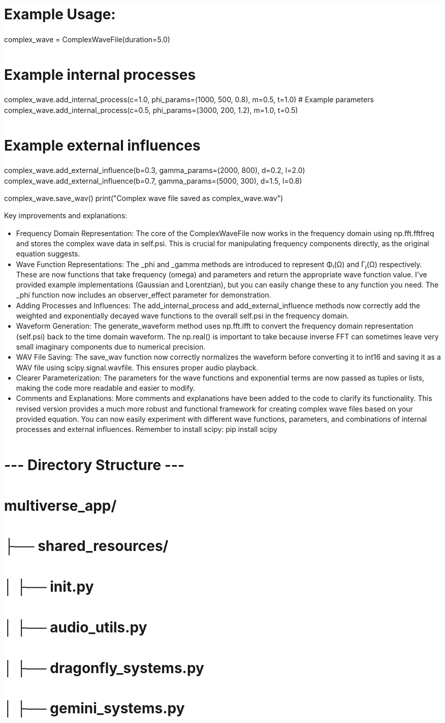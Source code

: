 # Example Usage:
complex_wave = ComplexWaveFile(duration=5.0)

# Example internal processes
complex_wave.add_internal_process(c=1.0, phi_params=(1000, 500, 0.8), m=0.5, t=1.0) # Example parameters
complex_wave.add_internal_process(c=0.5, phi_params=(3000, 200, 1.2), m=1.0, t=0.5)

# Example external influences
complex_wave.add_external_influence(b=0.3, gamma_params=(2000, 800), d=0.2, l=2.0)
complex_wave.add_external_influence(b=0.7, gamma_params=(5000, 300), d=1.5, l=0.8)

complex_wave.save_wav()
print("Complex wave file saved as complex_wave.wav")


Key improvements and explanations:
 * Frequency Domain Representation: The core of the ComplexWaveFile now works in the frequency domain using np.fft.fftfreq and stores the complex wave data in self.psi. This is crucial for manipulating frequency components directly, as the original equation suggests.
 * Wave Function Representations: The _phi and _gamma methods are introduced to represent Φᵢ(Ω) and Γⱼ(Ω) respectively. These are now functions that take frequency (omega) and parameters and return the appropriate wave function value. I've provided example implementations (Gaussian and Lorentzian), but you can easily change these to any function you need. The _phi function now includes an observer_effect parameter for demonstration.
 * Adding Processes and Influences: The add_internal_process and add_external_influence methods now correctly add the weighted and exponentially decayed wave functions to the overall self.psi in the frequency domain.
 * Waveform Generation: The generate_waveform method uses np.fft.ifft to convert the frequency domain representation (self.psi) back to the time domain waveform. The np.real() is important to take because inverse FFT can sometimes leave very small imaginary components due to numerical precision.
 * WAV File Saving: The save_wav function now correctly normalizes the waveform before converting it to int16 and saving it as a WAV file using scipy.signal.wavfile. This ensures proper audio playback.
 * Clearer Parameterization: The parameters for the wave functions and exponential terms are now passed as tuples or lists, making the code more readable and easier to modify.
 * Comments and Explanations: More comments and explanations have been added to the code to clarify its functionality.
This revised version provides a much more robust and functional framework for creating complex wave files based on your provided equation. You can now easily experiment with different wave functions, parameters, and combinations of internal processes and external influences. Remember to install scipy: pip install scipy
# --- Directory Structure ---
# multiverse_app/
# ├── shared_resources/
# │   ├── __init__.py
# │   ├── audio_utils.py
# │   ├── dragonfly_systems.py
# │   ├── gemini_systems.py